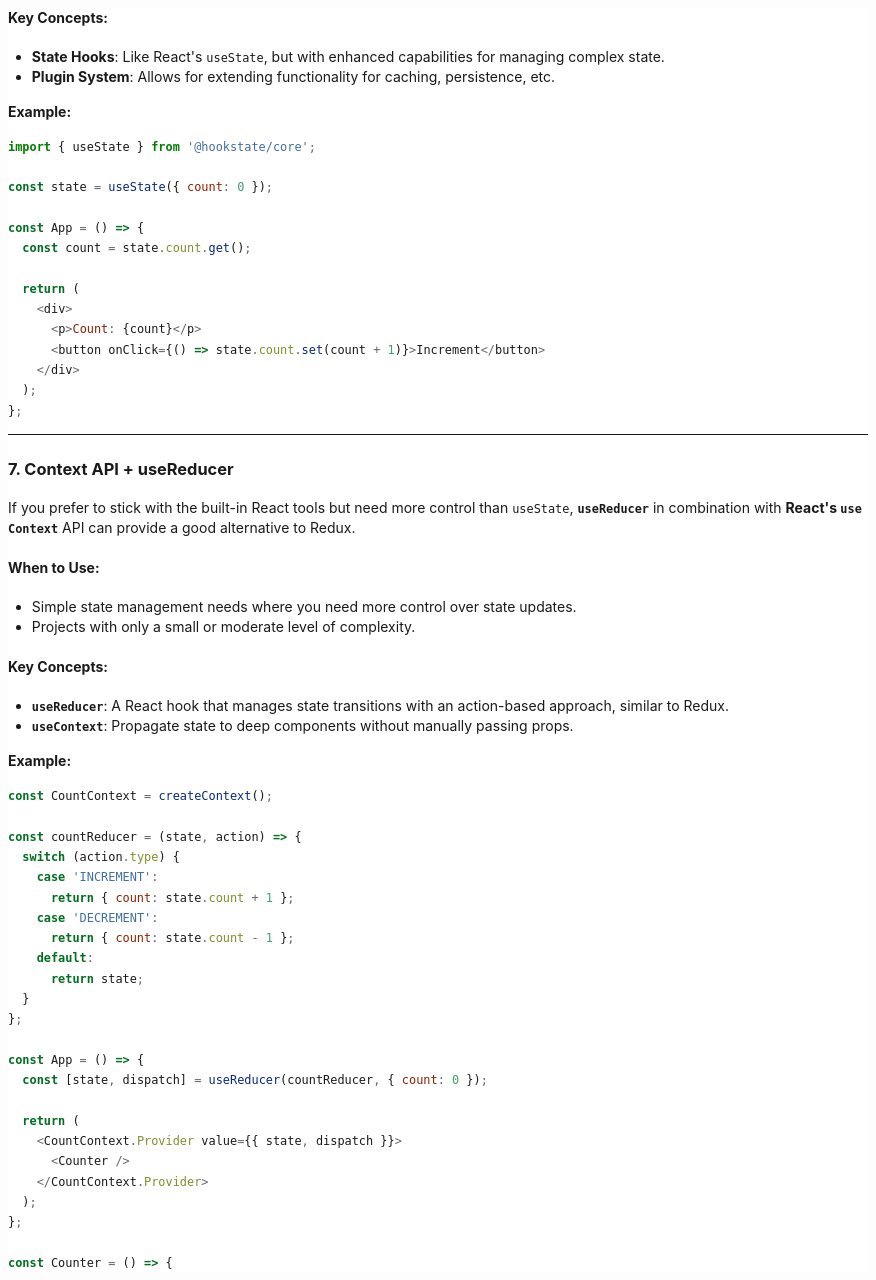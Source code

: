 #### **Key Concepts**:
- **State Hooks**: Like React's `useState`, but with enhanced capabilities for managing complex state.
- **Plugin System**: Allows for extending functionality for caching, persistence, etc.

**Example:**
```javascript
import { useState } from '@hookstate/core';

const state = useState({ count: 0 });

const App = () => {
  const count = state.count.get();

  return (
    <div>
      <p>Count: {count}</p>
      <button onClick={() => state.count.set(count + 1)}>Increment</button>
    </div>
  );
};
```

---

### **7. Context API + useReducer**

If you prefer to stick with the built-in React tools but need more control than `useState`, **`useReducer`** in combination with **React's `useContext`** API can provide a good alternative to Redux.

#### **When to Use**:
- Simple state management needs where you need more control over state updates.
- Projects with only a small or moderate level of complexity.

#### **Key Concepts**:
- **`useReducer`**: A React hook that manages state transitions with an action-based approach, similar to Redux.
- **`useContext`**: Propagate state to deep components without manually passing props.

**Example:**
```javascript
const CountContext = createContext();

const countReducer = (state, action) => {
  switch (action.type) {
    case 'INCREMENT':
      return { count: state.count + 1 };
    case 'DECREMENT':
      return { count: state.count - 1 };
    default:
      return state;
  }
};

const App = () => {
  const [state, dispatch] = useReducer(countReducer, { count: 0 });

  return (
    <CountContext.Provider value={{ state, dispatch }}>
      <Counter />
    </CountContext.Provider>
  );
};

const Counter = () => {
```
